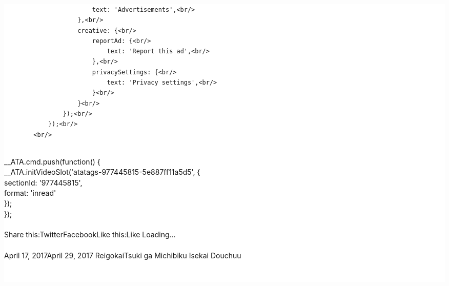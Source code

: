 							text: 'Advertisements',<br/>
						},<br/>
						creative: {<br/>
							reportAd: {<br/>
								text: 'Report this ad',<br/>
							},<br/>
							privacySettings: {<br/>
								text: 'Privacy settings',<br/>
							}<br/>
						}<br/>
					});<br/>
				});<br/>
			<br/>
<br/>
            __ATA.cmd.push(function() {<br/>
                __ATA.initVideoSlot('atatags-977445815-5e887ff11a5d5', {<br/>
                    sectionId: '977445815',<br/>
                    format: 'inread'<br/>
                });<br/>
            });<br/>
        <br/>
Share this:TwitterFacebookLike this:Like Loading... <br/>
<br/>
April 17, 2017April 29, 2017 ReigokaiTsuki ga Michibiku Isekai Douchuu <br/>
<br/>
<br/>
